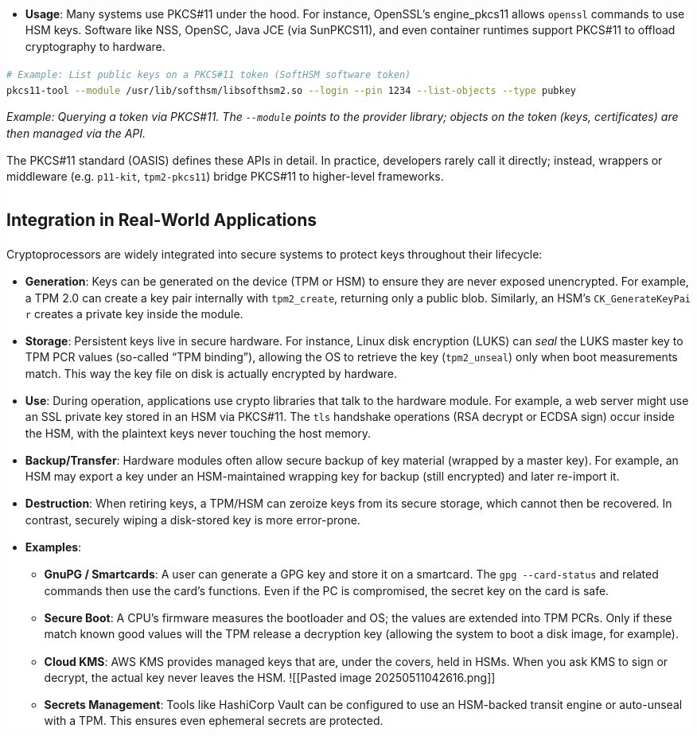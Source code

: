 - **Usage**: Many systems use PKCS#11 under the hood. For instance, OpenSSL’s engine_pkcs11 allows `openssl` commands to use HSM keys. Software like NSS, OpenSC, Java JCE (via SunPKCS11), and even container runtimes support PKCS#11 to offload cryptography to hardware.
    

```bash
# Example: List public keys on a PKCS#11 token (SoftHSM software token)
pkcs11-tool --module /usr/lib/softhsm/libsofthsm2.so --login --pin 1234 --list-objects --type pubkey
```

_Example: Querying a token via PKCS#11. The `--module` points to the provider library; objects on the token (keys, certificates) are then managed via the API._

The PKCS#11 standard (OASIS) defines these APIs in detail. In practice, developers rarely call it directly; instead, wrappers or middleware (e.g. `p11-kit`, `tpm2-pkcs11`) bridge PKCS#11 to higher-level frameworks.

## Integration in Real-World Applications

Cryptoprocessors are widely integrated into secure systems to protect keys throughout their lifecycle:

- **Generation**: Keys can be generated on the device (TPM or HSM) to ensure they are never exposed unencrypted. For example, a TPM 2.0 can create a key pair internally with `tpm2_create`, returning only a public blob. Similarly, an HSM’s `CK_GenerateKeyPair` creates a private key inside the module.
    
- **Storage**: Persistent keys live in secure hardware. For instance, Linux disk encryption (LUKS) can _seal_ the LUKS master key to TPM PCR values (so-called “TPM binding”), allowing the OS to retrieve the key (`tpm2_unseal`) only when boot measurements match. This way the key file on disk is actually encrypted by hardware.
    
- **Use**: During operation, applications use crypto libraries that talk to the hardware module. For example, a web server might use an SSL private key stored in an HSM via PKCS#11. The `tls` handshake operations (RSA decrypt or ECDSA sign) occur inside the HSM, with the plaintext keys never touching the host memory.
    
- **Backup/Transfer**: Hardware modules often allow secure backup of key material (wrapped by a master key). For example, an HSM may export a key under an HSM-maintained wrapping key for backup (still encrypted) and later re-import it.
    
- **Destruction**: When retiring keys, a TPM/HSM can zeroize keys from its secure storage, which cannot then be recovered. In contrast, securely wiping a disk-stored key is more error-prone.
    
- **Examples**:
    
    - **GnuPG / Smartcards**: A user can generate a GPG key and store it on a smartcard. The `gpg --card-status` and related commands then use the card’s functions. Even if the PC is compromised, the secret key on the card is safe.
        
    - **Secure Boot**: A CPU’s firmware measures the bootloader and OS; the values are extended into TPM PCRs. Only if these match known good values will the TPM release a decryption key (allowing the system to boot a disk image, for example).
        
    - **Cloud KMS**: AWS KMS provides managed keys that are, under the covers, held in HSMs. When you ask KMS to sign or decrypt, the actual key never leaves the HSM.
        ![[Pasted image 20250511042616.png]]
    - **Secrets Management**: Tools like HashiCorp Vault can be configured to use an HSM-backed transit engine or auto-unseal with a TPM. This ensures even ephemeral secrets are protected.
        